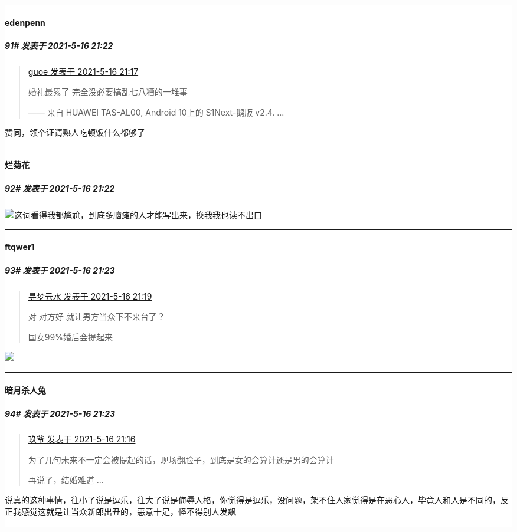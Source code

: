 

*****

####  edenpenn  
##### 91#       发表于 2021-5-16 21:22


<blockquote><a href="httphttps://bbs.saraba1st.com/2b/forum.php?mod=redirect&amp;goto=findpost&amp;pid=51272202&amp;ptid=2004373" target="_blank">guoe 发表于 2021-5-16 21:17</a>

婚礼最累了 完全没必要搞乱七八糟的一堆事


—— 来自 HUAWEI TAS-AL00, Android 10上的 S1Next-鹅版 v2.4. ...</blockquote>
赞同，领个证请熟人吃顿饭什么都够了


*****

####  烂菊花  
##### 92#       发表于 2021-5-16 21:22


<img src="https://static.saraba1st.com/image/smiley/face2017/004.gif" referrerpolicy="no-referrer">这词看得我都尴尬，到底多脑瘫的人才能写出来，换我我也读不出口


*****

####  ftqwer1  
##### 93#       发表于 2021-5-16 21:23


<blockquote><a href="httphttps://bbs.saraba1st.com/2b/forum.php?mod=redirect&amp;goto=findpost&amp;pid=51272224&amp;ptid=2004373" target="_blank">寻梦云水 发表于 2021-5-16 21:19</a>

对 对方好 就让男方当众下不来台了？


国女99%婚后会提起来</blockquote>
<img src="https://static.saraba1st.com/image/smiley/face2017/037.png" referrerpolicy="no-referrer">


*****

####  暗月杀人兔  
##### 94#       发表于 2021-5-16 21:23


<blockquote><a href="httphttps://bbs.saraba1st.com/2b/forum.php?mod=redirect&amp;goto=findpost&amp;pid=51272184&amp;ptid=2004373" target="_blank">玖爷 发表于 2021-5-16 21:16</a>

为了几句未来不一定会被提起的话，现场翻脸子，到底是女的会算计还是男的会算计

再说了，结婚难道 ...</blockquote>
说真的这种事情，往小了说是逗乐，往大了说是侮辱人格，你觉得是逗乐，没问题，架不住人家觉得是在恶心人，毕竟人和人是不同的，反正我感觉这就是让当众新郎出丑的，恶意十足，怪不得别人发飙


*****
